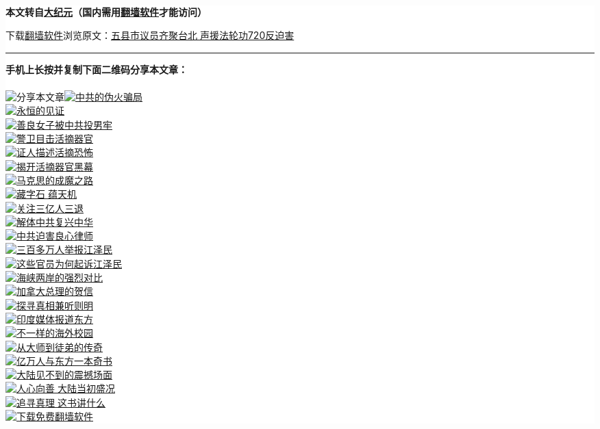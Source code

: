 <strong>本文转自<a href="https://www.epochtimes.com">大纪元</a>（国内需用<a href="https://github.com/19920513/www/blob/master/README.md#8">翻墙软件</a>才能访问）</strong><p>下载<a href="https://github.com/19920513/www/blob/master/README.md#8">翻墙软件</a>浏览原文：<a href="https://www.epochtimes.com/gb/23/7/16/n14034927.htm">五县市议员齐聚台北 声援法轮功720反迫害</a></p><hr>

<strong>手机上长按并复制下面二维码分享本文章：</strong><br><br><img src="https://chart.apis.google.com/chart?cht=qr&chs=240x240&choe=UTF-8&chld=M|2&chl=https://github.com/19920513/djy/blob/master/gb/23/7/16/n14034927.md%231" title="分享本文章"></td><td VALIGN=TOP><a href="https://github.com/19920513/djy/blob/master/gb/16/1/21/n4622075.md?dfh#1" target="_blank"><img src="https://raw.githubusercontent.com/19920513/djy/master/gb/300/wei-f1.jpg" title="中共的伪火骗局"  alt="中共的伪火骗局"></a><br><a href="https://github.com/19920513/www/blob/master/README.md?dfh#9" target="_blank"><img src="https://raw.githubusercontent.com/19920513/djy/master/gb/300/yong-h.jpg" title="永恒的见证"  alt="永恒的见证"></a><br><a href="https://github.com/19920513/djy/blob/master/gb/13/9/29/n3974789.md?dfh#1" target="_blank"><img src="https://raw.githubusercontent.com/19920513/djy/master/gb/300/shang-lnz.jpg" title="善良女子被中共投男牢"  alt="善良女子被中共投男牢"></a><br><a href="https://github.com/19920513/djy/blob/master/gb/16/3/16/n4663449.md?dfh#1" target="_blank"><img src="https://raw.githubusercontent.com/19920513/djy/master/gb/300/huo-z3.jpg" title="警卫目击活摘器官"  alt="警卫目击活摘器官"></a><br><a href="https://github.com/19920513/djy/blob/master/gb/16/8/7/n8177641.md?dfh#1" target="_blank"><img src="https://raw.githubusercontent.com/19920513/djy/master/gb/300/huo-z4.jpg" title="证人描述活摘恐怖"  alt="证人描述活摘恐怖"></a><br><a href="https://github.com/19920513/djy/blob/master/gb/10/4/19/n2881569.md?dfh#1" target="_blank"><img src="https://raw.githubusercontent.com/19920513/djy/master/gb/300/huo-z1.jpg" title="揭开活摘器官黑幕"  alt="揭开活摘器官黑幕"></a><br><a href="https://github.com/19920513/djy/blob/master/gb/10/11/7/n3077476.md?dfh#1" target="_blank"><img src="https://raw.githubusercontent.com/19920513/djy/master/gb/300/ma-ks.jpg" title="马克思的成魔之路"  alt="马克思的成魔之路"></a><br><a href="https://github.com/19920513/djy/blob/master/gb/14/6/9/n4173977.md?dfh#1" target="_blank"><img src="https://raw.githubusercontent.com/19920513/djy/master/gb/300/chang-zs.jpg" title="藏字石 蕴天机"  alt="藏字石 蕴天机"></a><br><a href="https://github.com/19920513/djy/blob/master/gb/18/5/10/n10381511.md?dfh#1" target="_blank"><img src="https://raw.githubusercontent.com/19920513/djy/master/gb/300/st1.jpg" title="关注三亿人三退"  alt="关注三亿人三退"></a><br><a href="https://github.com/19920513/djy/blob/master/gb/18/3/21/n10237682.md?dfh#1" target="_blank"><img src="https://raw.githubusercontent.com/19920513/djy/master/gb/300/jie-t.jpg" title="解体中共复兴中华"  alt="解体中共复兴中华"></a><br><a href="https://github.com/19920513/djy/blob/master/gb/9/2/9/n2422991.md?dfh#1" target="_blank"><img src="https://raw.githubusercontent.com/19920513/djy/master/gb/300/gao-zs.jpg" title="中共迫害良心律师"  alt="中共迫害良心律师"></a><br><a href="https://github.com/19920513/djy/blob/master/gb/18/12/9/n10900044.md?dfh#1" target="_blank"><img src="https://raw.githubusercontent.com/19920513/djy/master/gb/300/sj1.jpg" title="三百多万人举报江泽民"  alt="三百多万人举报江泽民"></a><br><a href="https://github.com/19920513/djy/blob/master/gb/18/8/28/n10672014.md?dfh#1" target="_blank"><img src="https://raw.githubusercontent.com/19920513/djy/master/gb/300/sj2.jpg" title="这些官员为何起诉江泽民"  alt="这些官员为何起诉江泽民"></a><br><a href="https://github.com/19920513/djy/blob/master/gb/8/12/18/n2367165.md?dfh#1" target="_blank"><img src="https://raw.githubusercontent.com/19920513/djy/master/gb/300/liangan.jpg" title="海峡两岸的强烈对比"  alt="海峡两岸的强烈对比"></a><br><a href="https://github.com/19920513/djy/blob/master/gb/15/12/10/n4593139.md?dfh#1" target="_blank"><img src="https://raw.githubusercontent.com/19920513/djy/master/gb/300/jia-ndzl.jpg" title="加拿大总理的贺信"  alt="加拿大总理的贺信"></a><br><a href="https://github.com/19920513/djy/blob/master/gb/11/6/17/n3289382.md?dfh#1" target="_blank"><img src="https://raw.githubusercontent.com/19920513/djy/master/gb/300/xiao-wd.jpg" title="探寻真相兼听则明"  alt="探寻真相兼听则明"></a><br><a href="https://github.com/19920513/djy/blob/master/gb/18/10/27/n10812623.md?dfh#1" target="_blank"><img src="https://raw.githubusercontent.com/19920513/djy/master/gb/300/yindu.jpg" title="印度媒体报道东方"  alt="印度媒体报道东方"></a><br><a href="https://github.com/19920513/djy/blob/master/gb/18/6/9/n10469652.md?dfh#1" target="_blank"><img src="https://raw.githubusercontent.com/19920513/djy/master/gb/300/xie-j.jpg" title="不一样的海外校园"  alt="不一样的海外校园"></a><br><a href="https://github.com/19920513/djy/blob/master/gb/7/4/5/n1669415.md?dfh#1" target="_blank"><img src="https://raw.githubusercontent.com/19920513/djy/master/gb/300/li-up.jpg" title="从大师到徒弟的传奇"  alt="从大师到徒弟的传奇"></a><br><a href="https://github.com/19920513/djy/blob/master/gb/17/5/26/n9191512.md?dfh#1" target="_blank"><img src="https://raw.githubusercontent.com/19920513/djy/master/gb/300/zfl2.jpg" title="亿万人与东方一本奇书"  alt="亿万人与东方一本奇书"></a><br><a href="https://github.com/19920513/djy/blob/master/gb/13/11/27/n4020290.md?dfh#1" target="_blank"><img src="https://raw.githubusercontent.com/19920513/djy/master/gb/300/zhen-h.jpg" title="大陆见不到的震撼场面"  alt="大陆见不到的震撼场面"></a><br><a href="https://github.com/19920513/djy/blob/master/gb/15/7/17/n4482910.md?dfh#1" target="_blank"><img src="https://raw.githubusercontent.com/19920513/djy/master/gb/300/dalu-sk.jpg" title="人心向善 大陆当初盛况"  alt="人心向善 大陆当初盛况"></a><br><a href="https://github.com/19920513/djy/blob/master/gb/19/1/5/n10955468.md?dfh#1" target="_blank"><img src="https://raw.githubusercontent.com/19920513/djy/master/gb/300/zfl1.jpg" title="追寻真理 这书讲什么"  alt="追寻真理 这书讲什么"></a><br><a href="https://github.com/19920513/www/blob/master/README.md?dfh#1" target="_blank"><img src="https://raw.githubusercontent.com/19920513/djy/master/gb/300/fq1.jpg" title="下载免费翻墙软件"  alt="下载免费翻墙软件"></a><br></td></tr></table>
